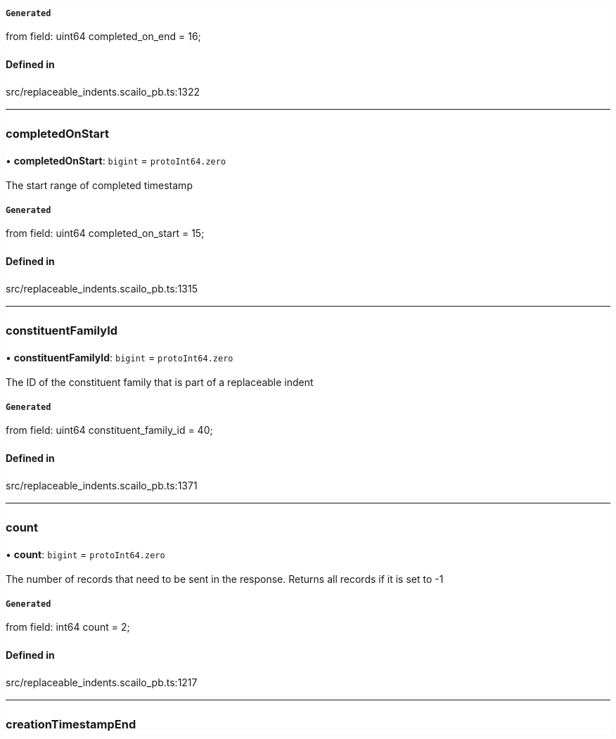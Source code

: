 **`Generated`**

from field: uint64 completed_on_end = 16;

#### Defined in

src/replaceable_indents.scailo_pb.ts:1322

___

### completedOnStart

• **completedOnStart**: `bigint` = `protoInt64.zero`

The start range of completed timestamp

**`Generated`**

from field: uint64 completed_on_start = 15;

#### Defined in

src/replaceable_indents.scailo_pb.ts:1315

___

### constituentFamilyId

• **constituentFamilyId**: `bigint` = `protoInt64.zero`

The ID of the constituent family that is part of a replaceable indent

**`Generated`**

from field: uint64 constituent_family_id = 40;

#### Defined in

src/replaceable_indents.scailo_pb.ts:1371

___

### count

• **count**: `bigint` = `protoInt64.zero`

The number of records that need to be sent in the response. Returns all records if it is set to -1

**`Generated`**

from field: int64 count = 2;

#### Defined in

src/replaceable_indents.scailo_pb.ts:1217

___

### creationTimestampEnd

